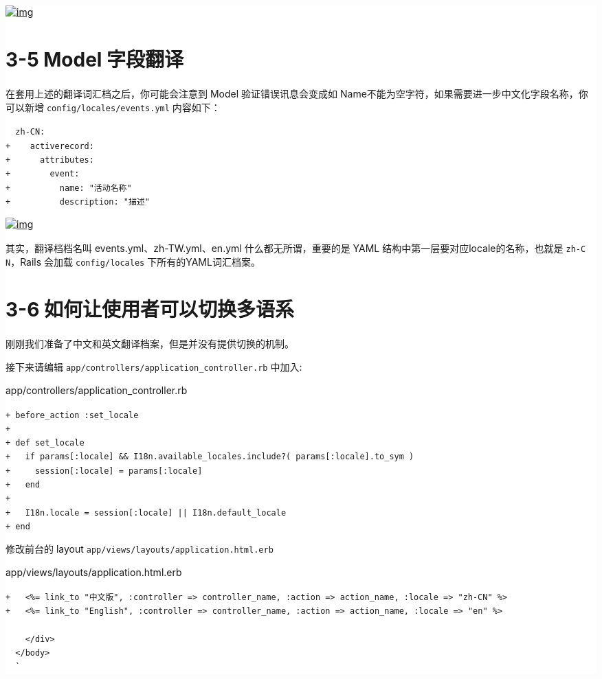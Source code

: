[![img](https://s3-ap-northeast-1.amazonaws.com/ontrackapp-production/vQClOiWGQHKTa0DsNzaq_3-4.png)](https://s3-ap-northeast-1.amazonaws.com/ontrackapp-production/vQClOiWGQHKTa0DsNzaq_3-4.png)

# 3-5 Model 字段翻译

在套用上述的翻译词汇档之后，你可能会注意到 Model 验证错误讯息会变成如 Name不能为空字符，如果需要进一步中文化字段名称，你可以新增 `config/locales/events.yml` 内容如下：

```
  zh-CN:
+    activerecord:
+      attributes:
+        event:
+          name: "活动名称"
+          description: "描述"
```

[![img](https://s3-ap-northeast-1.amazonaws.com/ontrackapp-production/rr2PKKwRRzyGjmkGPk7u_3-5.png)](https://s3-ap-northeast-1.amazonaws.com/ontrackapp-production/rr2PKKwRRzyGjmkGPk7u_3-5.png)

其实，翻译档档名叫 events.yml、zh-TW.yml、en.yml 什么都无所谓，重要的是 YAML 结构中第一层要对应locale的名称，也就是 `zh-CN`，Rails 会加载 `config/locales` 下所有的YAML词汇档案。

# 3-6 如何让使用者可以切换多语系

刚刚我们准备了中文和英文翻译档案，但是并没有提供切换的机制。

接下来请编辑 `app/controllers/application_controller.rb` 中加入:

app/controllers/application_controller.rb

```
+ before_action :set_locale
+
+ def set_locale
+   if params[:locale] && I18n.available_locales.include?( params[:locale].to_sym )
+     session[:locale] = params[:locale]
+   end
+
+   I18n.locale = session[:locale] || I18n.default_locale
+ end
```

修改前台的 layout `app/views/layouts/application.html.erb`

app/views/layouts/application.html.erb

```
+   <%= link_to "中文版", :controller => controller_name, :action => action_name, :locale => "zh-CN" %>
+   <%= link_to "English", :controller => controller_name, :action => action_name, :locale => "en" %>

    </div>
  </body>
  `
```
